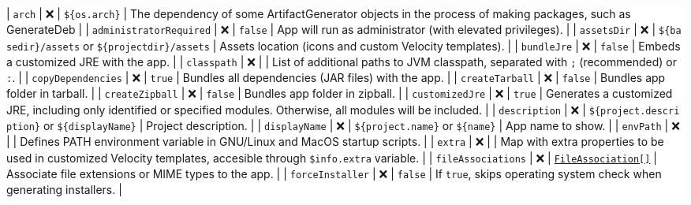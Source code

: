 | `arch`                     | :x:                | `${os.arch}`                                                                                                                                       | The dependency of some ArtifactGenerator objects in the process of making packages, such as GenerateDeb                                                                                   |
| `administratorRequired`    | :x:                | `false`                                                                                                                                            | App will run as administrator (with elevated privileges).                                                                                                                                 |
| `assetsDir`                | :x:                | `${basedir}/assets` or `${projectdir}/assets`                                                                                                      | Assets location (icons and custom Velocity templates).                                                                                                                                    |
| `bundleJre`                | :x:                | `false`                                                                                                                                            | Embeds a customized JRE with the app.                                                                                                                                                     |
| `classpath`                | :x:                |                                                                                                                                                    | List of additional paths to JVM classpath, separated with `;` (recommended) or `:`.                                                                                                       |
| `copyDependencies`         | :x:                | `true`                                                                                                                                             | Bundles all dependencies (JAR files) with the app.                                                                                                                                        |
| `createTarball`            | :x:                | `false`                                                                                                                                            | Bundles app folder in tarball.                                                                                                                                                            |
| `createZipball`            | :x:                | `false`                                                                                                                                            | Bundles app folder in zipball.                                                                                                                                                            |
| `customizedJre`            | :x:                | `true`                                                                                                                                             | Generates a customized JRE, including only identified or specified modules. Otherwise, all modules will be included.                                                                      |
| `description`              | :x:                | `${project.description}` or `${displayName}`                                                                                                       | Project description.                                                                                                                                                                      |
| `displayName`              | :x:                | `${project.name}` or `${name}`                                                                                                                     | App name to show.                                                                                                                                                                         |
| `envPath`                  | :x:                |                                                                                                                                                    | Defines PATH environment variable in GNU/Linux and MacOS startup scripts.                                                                                                                 |
| `extra`                    | :x:                |                                                                                                                                                    | Map with extra properties to be used in customized Velocity templates, accesible through `$info.extra` variable.                                                                          |
| `fileAssociations`         | :x:                | [`FileAssociation[]`](https://github.com/fvarrui/JavaPackager/blob/master/src/main/java/io/github/fvarrui/javapackager/model/FileAssociation.java) | Associate file extensions or MIME types to the app.                                                                                                                                       |
| `forceInstaller`           | :x:                | `false`                                                                                                                                            | If `true`, skips operating system check when generating installers.                                                                                                                       |